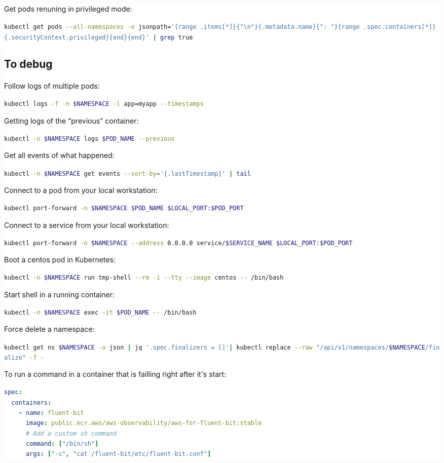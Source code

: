Get pods renuning in privileged mode:

```bash
kubectl get pods --all-namespaces -o jsonpath='{range .items[*]}{"\n"}{.metadata.name}{": "}{range .spec.containers[*]}{.securityContext.privileged}{end}{end}' | grep true
```

## To debug

Follow logs of multiple pods:

```bash
kubectl logs -f -n $NAMESPACE -l app=myapp --timestamps
```

Getting logs of the “previous” container:

```bash
kubectl -n $NAMESPACE logs $POD_NAME --previous
```

Get all events of what happened:

```bash
kubectl -n $NAMESPACE get events --sort-by='{.lastTimestamp}' | tail
```

Connect to a pod from your local workstation:

```bash
kubectl port-forward -n $NAMESPACE $POD_NAME $LOCAL_PORT:$POD_PORT
```

Connect to a service from your local workstation:

```bash
kubectl port-forward -n $NAMESPACE --address 0.0.0.0 service/$SERVICE_NAME $LOCAL_PORT:$POD_PORT
```

Boot a centos pod in Kubernetes:

```bash
kubectl -n $NAMESPACE run tmp-shell --rm -i --tty --image centos -- /bin/bash
```

Start shell in a running container:

```bash
kubectl -n $NAMESPACE exec -it $POD_NAME -- /bin/bash
```

Force delete a namespace:

```bash
kubectl get ns $NAMESPACE -o json | jq '.spec.finalizers = []'| kubectl replace --raw "/api/v1/namespaces/$NAMESPACE/finalize" -f -
```

To run a command in a container that is failling right after it's start:

```yaml
spec:
  containers:
    - name: fluent-bit
      image: public.ecr.aws/aws-observability/aws-for-fluent-bit:stable
      # Add a custom sh command
      command: ["/bin/sh"]
      args: ["-c", "cat /fluent-bit/etc/fluent-bit.conf"]
```
